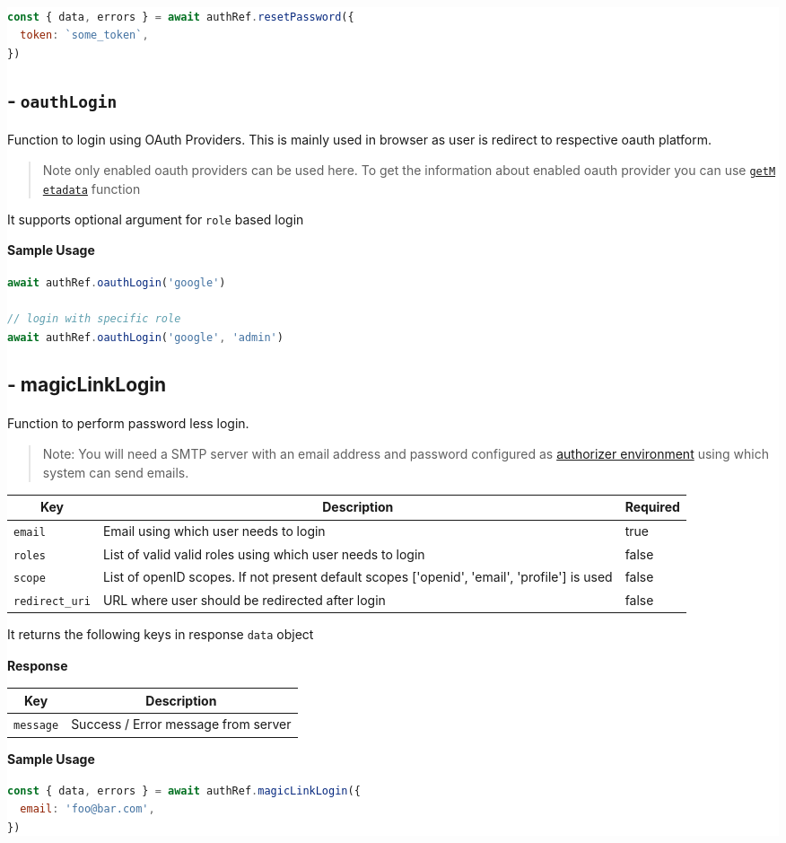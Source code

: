 ```js
const { data, errors } = await authRef.resetPassword({
  token: `some_token`,
})
```

## - `oauthLogin`

Function to login using OAuth Providers. This is mainly used in browser as user is redirect to respective oauth platform.

> Note only enabled oauth providers can be used here. To get the information about enabled oauth provider you can use [`getMetadata`](#--getmetadata) function

It supports optional argument for `role` based login

**Sample Usage**

```js
await authRef.oauthLogin('google')

// login with specific role
await authRef.oauthLogin('google', 'admin')
```

## - magicLinkLogin

Function to perform password less login.

> Note: You will need a SMTP server with an email address and password configured as [authorizer environment](/core/env/) using which system can send emails.

| Key            | Description                                                                                 | Required |
| -------------- | ------------------------------------------------------------------------------------------- | -------- |
| `email`        | Email using which user needs to login                                                       | true     |
| `roles`        | List of valid valid roles using which user needs to login                                   | false    |
| `scope`        | List of openID scopes. If not present default scopes ['openid', 'email', 'profile'] is used | false    |
| `redirect_uri` | URL where user should be redirected after login                                             | false    |

It returns the following keys in response `data` object

**Response**

| Key       | Description                         |
| --------- | ----------------------------------- |
| `message` | Success / Error message from server |

**Sample Usage**

```js
const { data, errors } = await authRef.magicLinkLogin({
  email: 'foo@bar.com',
})
```
